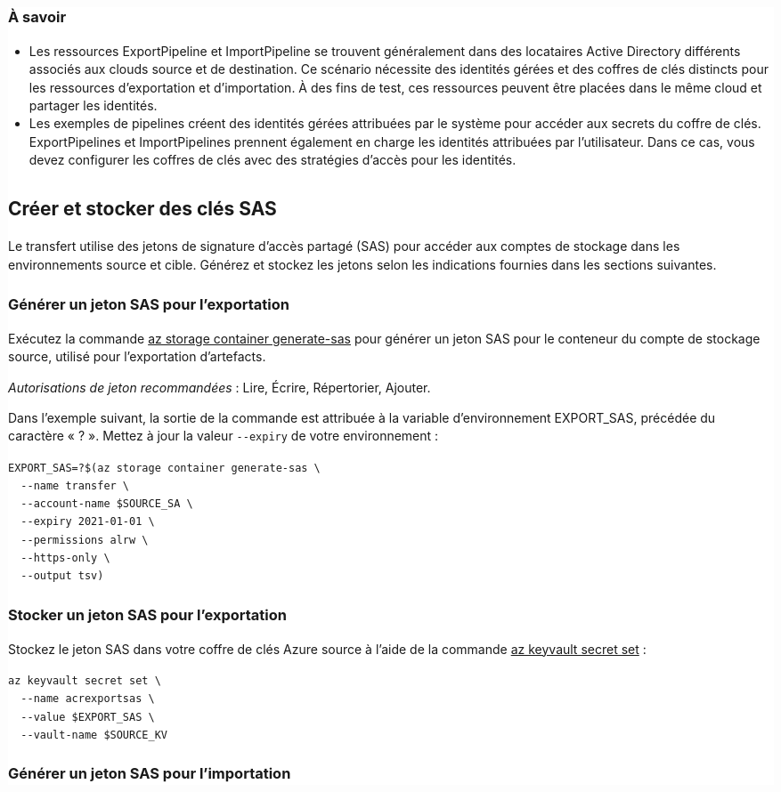 ### <a name="things-to-know"></a>À savoir
* Les ressources ExportPipeline et ImportPipeline se trouvent généralement dans des locataires Active Directory différents associés aux clouds source et de destination. Ce scénario nécessite des identités gérées et des coffres de clés distincts pour les ressources d’exportation et d’importation. À des fins de test, ces ressources peuvent être placées dans le même cloud et partager les identités.
* Les exemples de pipelines créent des identités gérées attribuées par le système pour accéder aux secrets du coffre de clés. ExportPipelines et ImportPipelines prennent également en charge les identités attribuées par l’utilisateur. Dans ce cas, vous devez configurer les coffres de clés avec des stratégies d’accès pour les identités. 

## <a name="create-and-store-sas-keys"></a>Créer et stocker des clés SAS

Le transfert utilise des jetons de signature d’accès partagé (SAS) pour accéder aux comptes de stockage dans les environnements source et cible. Générez et stockez les jetons selon les indications fournies dans les sections suivantes.  

### <a name="generate-sas-token-for-export"></a>Générer un jeton SAS pour l’exportation

Exécutez la commande [az storage container generate-sas][az-storage-container-generate-sas] pour générer un jeton SAS pour le conteneur du compte de stockage source, utilisé pour l’exportation d’artefacts.

*Autorisations de jeton recommandées* : Lire, Écrire, Répertorier, Ajouter. 

Dans l’exemple suivant, la sortie de la commande est attribuée à la variable d’environnement EXPORT_SAS, précédée du caractère « ? ». Mettez à jour la valeur `--expiry` de votre environnement :

```azurecli
EXPORT_SAS=?$(az storage container generate-sas \
  --name transfer \
  --account-name $SOURCE_SA \
  --expiry 2021-01-01 \
  --permissions alrw \
  --https-only \
  --output tsv)
```

### <a name="store-sas-token-for-export"></a>Stocker un jeton SAS pour l’exportation

Stockez le jeton SAS dans votre coffre de clés Azure source à l’aide de la commande [az keyvault secret set][az-keyvault-secret-set] :

```azurecli
az keyvault secret set \
  --name acrexportsas \
  --value $EXPORT_SAS \
  --vault-name $SOURCE_KV 
```

### <a name="generate-sas-token-for-import"></a>Générer un jeton SAS pour l’importation


[terms-of-use]: https://azure.microsoft.com/support/legal/preview-supplemental-terms/
[azure-cli]: /cli/azure/install-azure-cli
[az-identity-create]: /cli/azure/identity#az-identity-create
[az-identity-show]: /cli/azure/identity#az-identity-show
[az-login]: /cli/azure/reference-index#az-login
[az-keyvault-secret-set]: /cli/azure/keyvault/secret#az-keyvault-secret-set
[az-keyvault-secret-show]: /cli/azure/keyvault/secret#az-keyvault-secret-show
[az-keyvault-set-policy]: /cli/azure/keyvault#az-keyvault-set-policy
[az-storage-container-generate-sas]: /cli/azure/storage/container#az-storage-container-generate-sas
[az-storage-blob-list]: /cli/azure/storage/blob#az-storage-blob-list
[az-deployment-group-create]: /cli/azure/deployment/group#az-deployment-group-create
[az-deployment-group-delete]: /cli/azure/deployment/group#az-deployment-group-delete
[az-deployment-group-show]: /cli/azure/deployment/group#az-deployment-group-show
[az-acr-repository-list]: /cli/azure/acr/repository#az-acr-repository-list
[az-acr-import]: /cli/azure/acr#az-acr-import